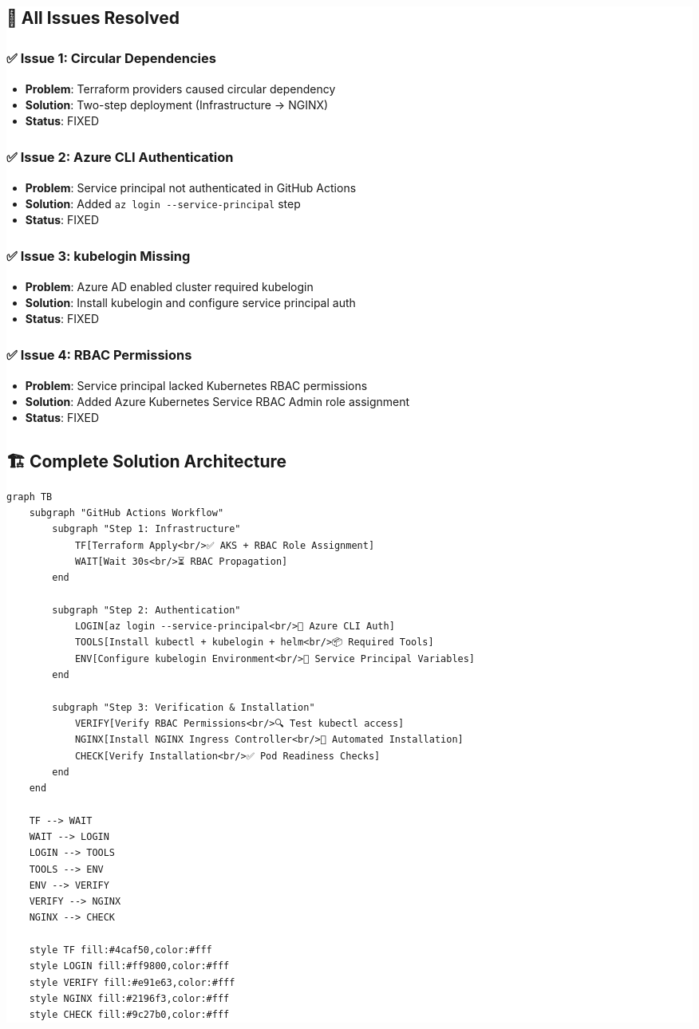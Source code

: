 ## 🔧 All Issues Resolved

### **✅ Issue 1: Circular Dependencies**
- **Problem**: Terraform providers caused circular dependency
- **Solution**: Two-step deployment (Infrastructure → NGINX)
- **Status**: FIXED

### **✅ Issue 2: Azure CLI Authentication**
- **Problem**: Service principal not authenticated in GitHub Actions
- **Solution**: Added `az login --service-principal` step
- **Status**: FIXED

### **✅ Issue 3: kubelogin Missing**
- **Problem**: Azure AD enabled cluster required kubelogin
- **Solution**: Install kubelogin and configure service principal auth
- **Status**: FIXED

### **✅ Issue 4: RBAC Permissions**
- **Problem**: Service principal lacked Kubernetes RBAC permissions
- **Solution**: Added Azure Kubernetes Service RBAC Admin role assignment
- **Status**: FIXED

## 🏗️ Complete Solution Architecture

```mermaid
graph TB
    subgraph "GitHub Actions Workflow"
        subgraph "Step 1: Infrastructure"
            TF[Terraform Apply<br/>✅ AKS + RBAC Role Assignment]
            WAIT[Wait 30s<br/>⏳ RBAC Propagation]
        end
        
        subgraph "Step 2: Authentication"
            LOGIN[az login --service-principal<br/>🔑 Azure CLI Auth]
            TOOLS[Install kubectl + kubelogin + helm<br/>📦 Required Tools]
            ENV[Configure kubelogin Environment<br/>🔧 Service Principal Variables]
        end
        
        subgraph "Step 3: Verification & Installation"
            VERIFY[Verify RBAC Permissions<br/>🔍 Test kubectl access]
            NGINX[Install NGINX Ingress Controller<br/>🚀 Automated Installation]
            CHECK[Verify Installation<br/>✅ Pod Readiness Checks]
        end
    end
    
    TF --> WAIT
    WAIT --> LOGIN
    LOGIN --> TOOLS
    TOOLS --> ENV
    ENV --> VERIFY
    VERIFY --> NGINX
    NGINX --> CHECK
    
    style TF fill:#4caf50,color:#fff
    style LOGIN fill:#ff9800,color:#fff
    style VERIFY fill:#e91e63,color:#fff
    style NGINX fill:#2196f3,color:#fff
    style CHECK fill:#9c27b0,color:#fff
```
